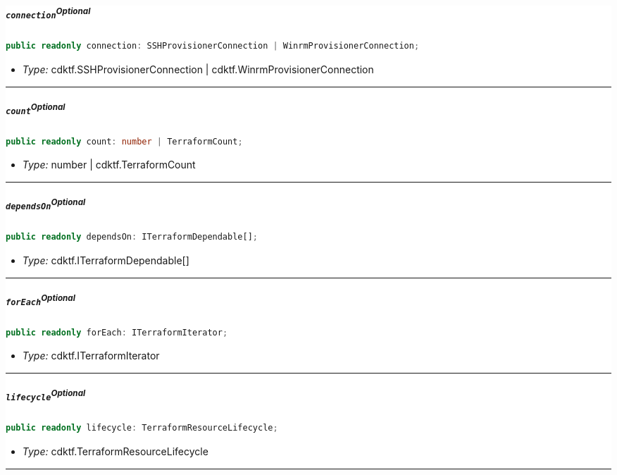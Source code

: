 ##### `connection`<sup>Optional</sup> <a name="connection" id="@cdktf/provider-digitalocean.dataDigitaloceanImage.DataDigitaloceanImageConfig.property.connection"></a>

```typescript
public readonly connection: SSHProvisionerConnection | WinrmProvisionerConnection;
```

- *Type:* cdktf.SSHProvisionerConnection | cdktf.WinrmProvisionerConnection

---

##### `count`<sup>Optional</sup> <a name="count" id="@cdktf/provider-digitalocean.dataDigitaloceanImage.DataDigitaloceanImageConfig.property.count"></a>

```typescript
public readonly count: number | TerraformCount;
```

- *Type:* number | cdktf.TerraformCount

---

##### `dependsOn`<sup>Optional</sup> <a name="dependsOn" id="@cdktf/provider-digitalocean.dataDigitaloceanImage.DataDigitaloceanImageConfig.property.dependsOn"></a>

```typescript
public readonly dependsOn: ITerraformDependable[];
```

- *Type:* cdktf.ITerraformDependable[]

---

##### `forEach`<sup>Optional</sup> <a name="forEach" id="@cdktf/provider-digitalocean.dataDigitaloceanImage.DataDigitaloceanImageConfig.property.forEach"></a>

```typescript
public readonly forEach: ITerraformIterator;
```

- *Type:* cdktf.ITerraformIterator

---

##### `lifecycle`<sup>Optional</sup> <a name="lifecycle" id="@cdktf/provider-digitalocean.dataDigitaloceanImage.DataDigitaloceanImageConfig.property.lifecycle"></a>

```typescript
public readonly lifecycle: TerraformResourceLifecycle;
```

- *Type:* cdktf.TerraformResourceLifecycle

---
